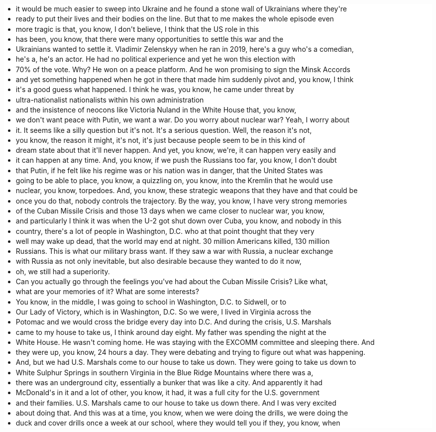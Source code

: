 *  it would be much easier to sweep into Ukraine and he found a stone wall of Ukrainians where they're
*  ready to put their lives and their bodies on the line. But that to me makes the whole episode even
*  more tragic is that, you know, I don't believe, I think that the US role in this
*  has been, you know, that there were many opportunities to settle this war and the
*  Ukrainians wanted to settle it. Vladimir Zelenskyy when he ran in 2019, here's a guy who's a comedian,
*  he's a, he's an actor. He had no political experience and yet he won this election with
*  70% of the vote. Why? He won on a peace platform. And he won promising to sign the Minsk Accords
*  and yet something happened when he got in there that made him suddenly pivot and, you know, I think
*  it's a good guess what happened. I think he was, you know, he came under threat by
*  ultra-nationalist nationalists within his own administration
*  and the insistence of neocons like Victoria Nuland in the White House that, you know,
*  we don't want peace with Putin, we want a war. Do you worry about nuclear war? Yeah, I worry about
*  it. It seems like a silly question but it's not. It's a serious question. Well, the reason it's not,
*  you know, the reason it might, it's not, it's just because people seem to be in this kind of
*  dream state about that it'll never happen. And yet, you know, we're, it can happen very easily and
*  it can happen at any time. And, you know, if we push the Russians too far, you know, I don't doubt
*  that Putin, if he felt like his regime was or his nation was in danger, that the United States was
*  going to be able to place, you know, a quizzling on, you know, into the Kremlin that he would use
*  nuclear, you know, torpedoes. And, you know, these strategic weapons that they have and that could be
*  once you do that, nobody controls the trajectory. By the way, you know, I have very strong memories
*  of the Cuban Missile Crisis and those 13 days when we came closer to nuclear war, you know,
*  and particularly I think it was when the U-2 got shut down over Cuba, you know, and nobody in this
*  country, there's a lot of people in Washington, D.C. who at that point thought that they very
*  well may wake up dead, that the world may end at night. 30 million Americans killed, 130 million
*  Russians. This is what our military brass want. If they saw a war with Russia, a nuclear exchange
*  with Russia as not only inevitable, but also desirable because they wanted to do it now,
*  oh, we still had a superiority.
*  Can you actually go through the feelings you've had about the Cuban Missile Crisis? Like what,
*  what are your memories of it? What are some interests?
*  You know, in the middle, I was going to school in Washington, D.C. to Sidwell, or to
*  Our Lady of Victory, which is in Washington, D.C. So we were, I lived in Virginia across the
*  Potomac and we would cross the bridge every day into D.C. And during the crisis, U.S. Marshals
*  came to my house to take us, I think around day eight. My father was spending the night at the
*  White House. He wasn't coming home. He was staying with the EXCOMM committee and sleeping there. And
*  they were up, you know, 24 hours a day. They were debating and trying to figure out what was happening.
*  And, but we had U.S. Marshals come to our house to take us down. They were going to take us down to
*  White Sulphur Springs in southern Virginia in the Blue Ridge Mountains where there was a,
*  there was an underground city, essentially a bunker that was like a city. And apparently it had
*  McDonald's in it and a lot of other, you know, it had, it was a full city for the U.S. government
*  and their families. U.S. Marshals came to our house to take us down there. And I was very excited
*  about doing that. And this was at a time, you know, when we were doing the drills, we were doing the
*  duck and cover drills once a week at our school, where they would tell you if they, you know, when